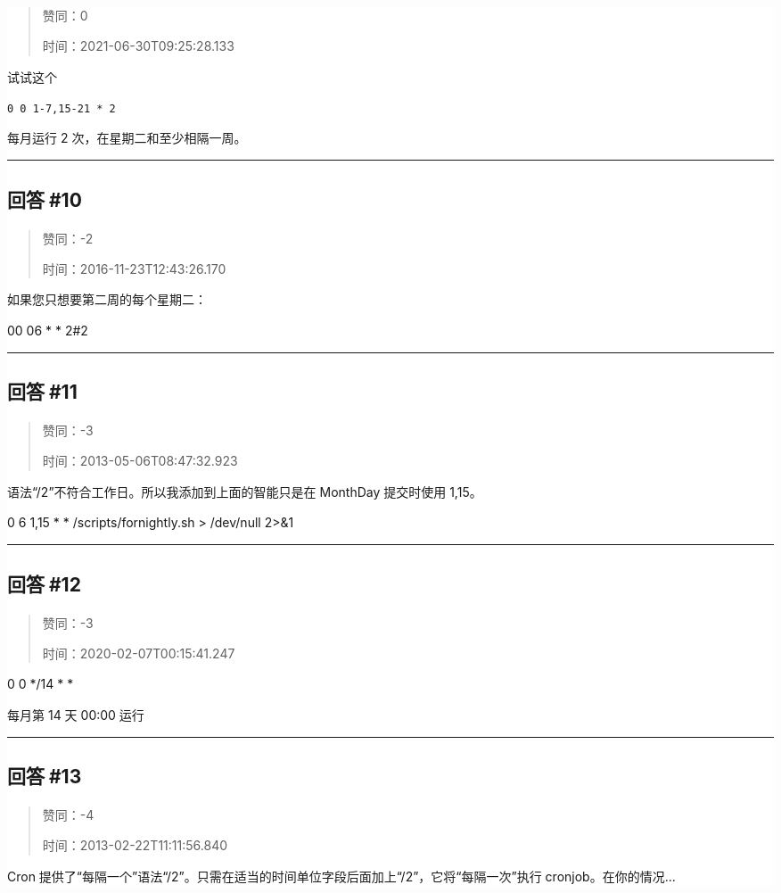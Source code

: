> 赞同：0
> 
> 时间：2021-06-30T09:25:28.133

试试这个

```
0 0 1-7,15-21 * 2 
```

每月运行 2 次，在星期二和至少相隔一周。

* * *

## 回答 #10

> 赞同：-2
> 
> 时间：2016-11-23T12:43:26.170

如果您只想要第二周的每个星期二：

00 06 * * 2#2

* * *

## 回答 #11

> 赞同：-3
> 
> 时间：2013-05-06T08:47:32.923

语法“/2”不符合工作日。所以我添加到上面的智能只是在 MonthDay 提交时使用 1,15。

0 6 1,15 * * /scripts/fornightly.sh > /dev/null 2>&1

* * *

## 回答 #12

> 赞同：-3
> 
> 时间：2020-02-07T00:15:41.247

0 0 */14 * *

每月第 14 天 00:00 运行

* * *

## 回答 #13

> 赞同：-4
> 
> 时间：2013-02-22T11:11:56.840

Cron 提供了“每隔一个”语法“/2”。只需在适当的时间单位字段后面加上“/2”，它将“每隔一次”执行 cronjob。在你的情况...
